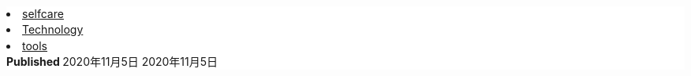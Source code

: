    </li>
   <li>
    <a href="https://www.iyouport.org/tag/selfcare/" rel="tag">
     selfcare
    </a>
   </li>
   <li>
    <a href="https://www.iyouport.org/tag/technology/" rel="tag">
     Technology
    </a>
   </li>
   <li>
    <a href="https://www.iyouport.org/tag/tools/" rel="tag">
     tools
    </a>
   </li>
  </ul>
 </div>
 <div class="entry-author-wrapper">
  <div class="site-posted-on">
   <strong>
    Published
   </strong>
   <time class="entry-date published" datetime="2020-11-05T00:04:13+08:00">
    2020年11月5日
   </time>
   <time class="updated" datetime="2020-11-05T00:04:04+08:00">
    2020年11月5日
   </time>
  </div>
 </div>
</article>

